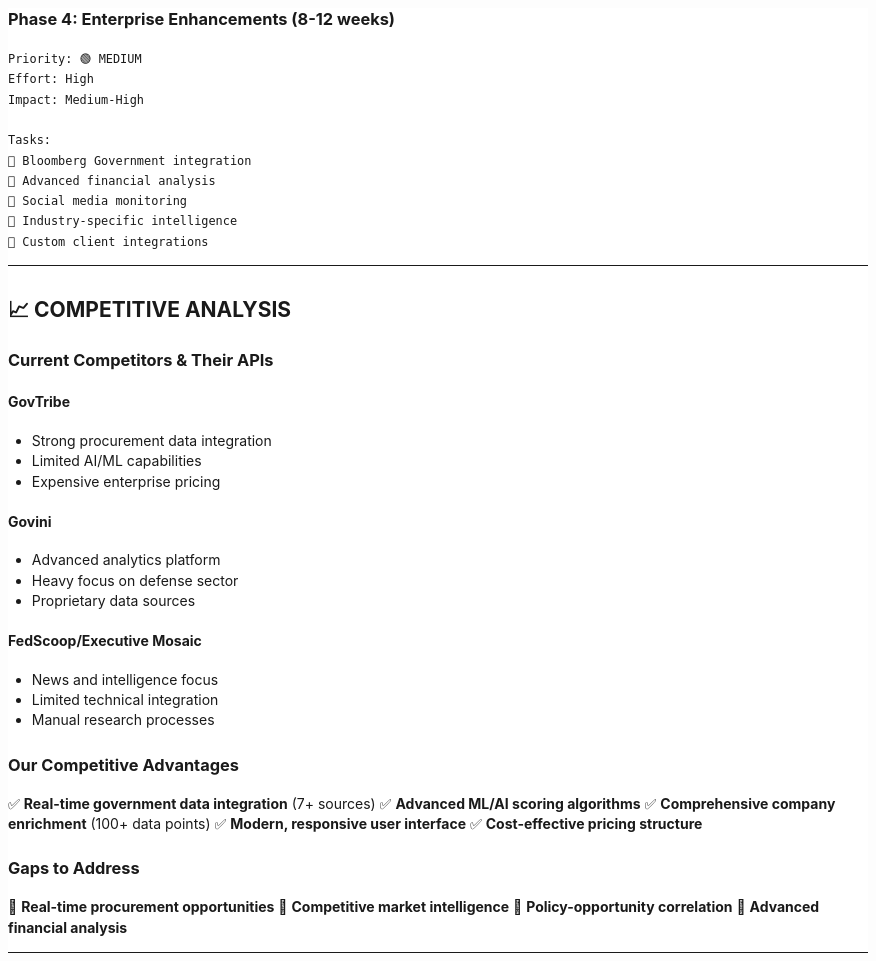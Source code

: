 ### **Phase 4: Enterprise Enhancements (8-12 weeks)**
```
Priority: 🟢 MEDIUM
Effort: High
Impact: Medium-High

Tasks:
🚧 Bloomberg Government integration
🚧 Advanced financial analysis
🚧 Social media monitoring
🚧 Industry-specific intelligence
🚧 Custom client integrations
```

---

## 📈 COMPETITIVE ANALYSIS

### **Current Competitors & Their APIs**

#### **GovTribe**
- Strong procurement data integration
- Limited AI/ML capabilities
- Expensive enterprise pricing

#### **Govini**
- Advanced analytics platform
- Heavy focus on defense sector
- Proprietary data sources

#### **FedScoop/Executive Mosaic**
- News and intelligence focus
- Limited technical integration
- Manual research processes

### **Our Competitive Advantages**
✅ **Real-time government data integration** (7+ sources)
✅ **Advanced ML/AI scoring algorithms** 
✅ **Comprehensive company enrichment** (100+ data points)
✅ **Modern, responsive user interface**
✅ **Cost-effective pricing structure**

### **Gaps to Address**
🚧 **Real-time procurement opportunities**
🚧 **Competitive market intelligence**
🚧 **Policy-opportunity correlation**
🚧 **Advanced financial analysis**

---
